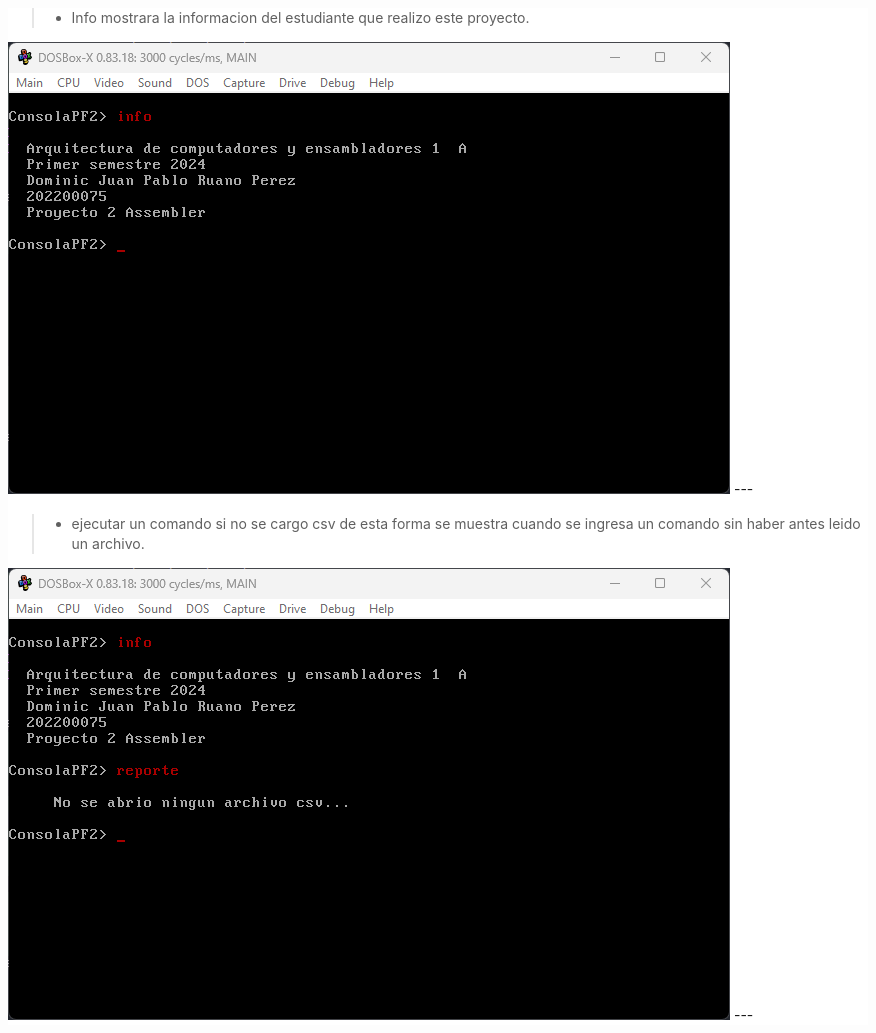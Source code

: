 >*   Info
  mostrara la informacion del estudiante que realizo este proyecto.
<img src="./img/5.png" alt=""/>
---

>*   ejecutar un comando si no se cargo csv
  de esta forma se muestra cuando se ingresa un comando sin haber antes leido un archivo.
<img src="./img/6.png" alt=""/>
---
